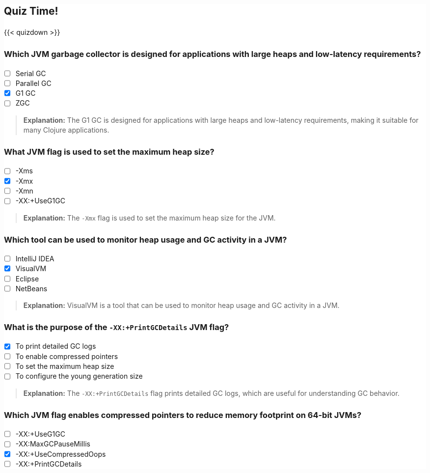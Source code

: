 ## Quiz Time!

{{< quizdown >}}

### Which JVM garbage collector is designed for applications with large heaps and low-latency requirements?

- [ ] Serial GC
- [ ] Parallel GC
- [x] G1 GC
- [ ] ZGC

> **Explanation:** The G1 GC is designed for applications with large heaps and low-latency requirements, making it suitable for many Clojure applications.


### What JVM flag is used to set the maximum heap size?

- [ ] -Xms
- [x] -Xmx
- [ ] -Xmn
- [ ] -XX:+UseG1GC

> **Explanation:** The `-Xmx` flag is used to set the maximum heap size for the JVM.


### Which tool can be used to monitor heap usage and GC activity in a JVM?

- [ ] IntelliJ IDEA
- [x] VisualVM
- [ ] Eclipse
- [ ] NetBeans

> **Explanation:** VisualVM is a tool that can be used to monitor heap usage and GC activity in a JVM.


### What is the purpose of the `-XX:+PrintGCDetails` JVM flag?

- [x] To print detailed GC logs
- [ ] To enable compressed pointers
- [ ] To set the maximum heap size
- [ ] To configure the young generation size

> **Explanation:** The `-XX:+PrintGCDetails` flag prints detailed GC logs, which are useful for understanding GC behavior.


### Which JVM flag enables compressed pointers to reduce memory footprint on 64-bit JVMs?

- [ ] -XX:+UseG1GC
- [ ] -XX:MaxGCPauseMillis
- [x] -XX:+UseCompressedOops
- [ ] -XX:+PrintGCDetails
